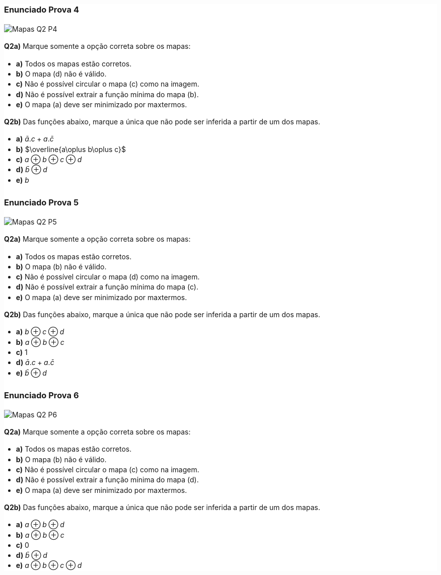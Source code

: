 ### Enunciado Prova 4
![Mapas Q2 P4]({filename}/images/sd/er/0006_Q2_p4.png)  

**Q2a)** Marque somente a opção correta sobre os mapas:  

- **a)** Todos os mapas estão corretos.  
- **b)** O mapa (d) não é válido.  
- **c)** Não é possível circular o mapa (c) como na imagem.  
- **d)** Não é possível extrair a função mínima do mapa (b).  
- **e)** O mapa (a) deve ser minimizado por maxtermos.

**Q2b)** Das funções abaixo, marque a única que não pode ser inferida a partir de um dos mapas.

- **a)** $\bar{a}.c+a.\bar{c}$   
- **b)** $\overline{a\oplus b\oplus c}$  
- **c)** $a\oplus b\oplus c\oplus d$  
- **d)** $\bar{b}\oplus d$  
- **e)** $b$

### Enunciado Prova 5
![Mapas Q2 P5]({filename}/images/sd/er/0006_Q2_p5.png)  

**Q2a)** Marque somente a opção correta sobre os mapas:  

- **a)** Todos os mapas estão corretos.  
- **b)** O mapa (b) não é válido.  
- **c)** Não é possível circular o mapa (d) como na imagem.  
- **d)** Não é possível extrair a função mínima do mapa (c).  
- **e)** O mapa (a) deve ser minimizado por maxtermos.

**Q2b)** Das funções abaixo, marque a única que não pode ser inferida a partir de um dos mapas.

- **a)** $b\oplus c\oplus d$   
- **b)** $a\oplus b\oplus c$  
- **c)** $1$  
- **d)** $\bar{a}.c+a.\bar{c}$  
- **e)** $\bar{b}\oplus d$  

### Enunciado Prova 6
![Mapas Q2 P6]({filename}/images/sd/er/0006_Q2_p6.png)  

**Q2a)** Marque somente a opção correta sobre os mapas:  

- **a)** Todos os mapas estão corretos.  
- **b)** O mapa (b) não é válido.  
- **c)** Não é possível circular o mapa (c) como na imagem.  
- **d)** Não é possível extrair a função mínima do mapa (d).  
- **e)** O mapa (a) deve ser minimizado por maxtermos.

**Q2b)** Das funções abaixo, marque a única que não pode ser inferida a partir de um dos mapas.

- **a)** $a\oplus b\oplus d$   
- **b)** $a\oplus b\oplus c$  
- **c)** $0$  
- **d)** $\bar{b}\oplus d$  
- **e)** $a\oplus b\oplus c\oplus d$  
